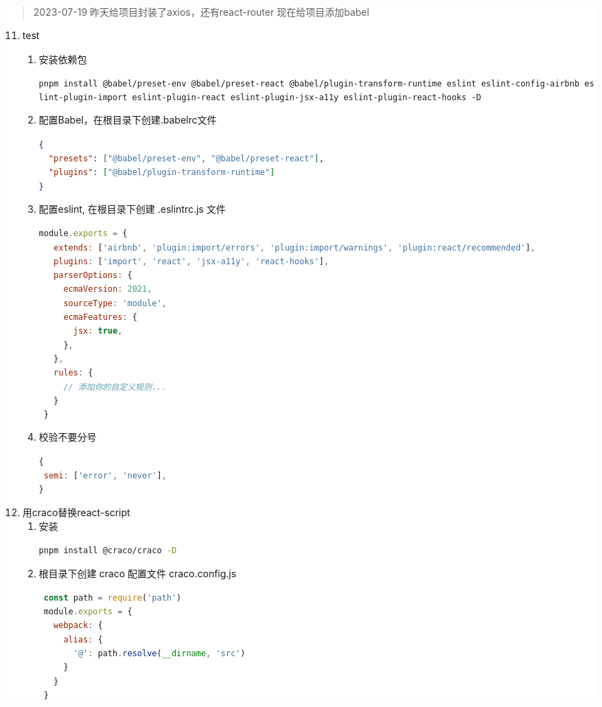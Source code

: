 > 2023-07-19
> 昨天给项目封装了axios，还有react-router
> 现在给项目添加babel

11. test 
    1. 安装依赖包
    
        ```shell script
        pnpm install @babel/preset-env @babel/preset-react @babel/plugin-transform-runtime eslint eslint-config-airbnb eslint-plugin-import eslint-plugin-react eslint-plugin-jsx-a11y eslint-plugin-react-hooks -D  
        ```

    2. 配置Babel，在根目录下创建.babelrc文件
    
        ```json
        {
          "presets": ["@babel/preset-env", "@babel/preset-react"],
          "plugins": ["@babel/plugin-transform-runtime"]
        }
        ```
    3. 配置eslint, 在根目录下创建 .eslintrc.js 文件
       ```js
       module.exports = {
          extends: ['airbnb', 'plugin:import/errors', 'plugin:import/warnings', 'plugin:react/recommended'],
          plugins: ['import', 'react', 'jsx-a11y', 'react-hooks'],
          parserOptions: {
            ecmaVersion: 2021,
            sourceType: 'module',
            ecmaFeatures: {
              jsx: true,
            },
          },
          rules: {
            // 添加你的自定义规则...
          }
        }
       ```
    4. 校验不要分号
       ```js
       {
        semi: ['error', 'never'],
       }
       ```
12. 用craco替换react-script
    1. 安装
       ```bash
       pnpm install @craco/craco -D
       ```
    2. 根目录下创建 craco 配置文件 craco.config.js
       ```js
        const path = require('path')
        module.exports = {
          webpack: {
            alias: {
              '@': path.resolve(__dirname, 'src')
            }
          }
        }
